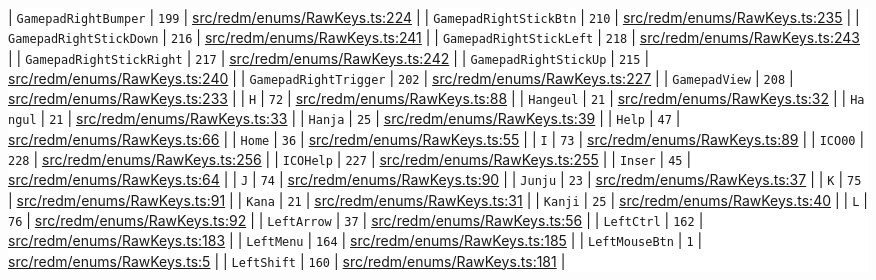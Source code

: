 | <a id="gamepadrightbumper"></a> `GamepadRightBumper` | `199` | [src/redm/enums/RawKeys.ts:224](https://github.com/nativewrappers/nativewrappers/blob/df8f763f54a2ec439be9cb68f9abf90f9a4d79aa/src/redm/enums/RawKeys.ts#L224) |
| <a id="gamepadrightstickbtn"></a> `GamepadRightStickBtn` | `210` | [src/redm/enums/RawKeys.ts:235](https://github.com/nativewrappers/nativewrappers/blob/df8f763f54a2ec439be9cb68f9abf90f9a4d79aa/src/redm/enums/RawKeys.ts#L235) |
| <a id="gamepadrightstickdown"></a> `GamepadRightStickDown` | `216` | [src/redm/enums/RawKeys.ts:241](https://github.com/nativewrappers/nativewrappers/blob/df8f763f54a2ec439be9cb68f9abf90f9a4d79aa/src/redm/enums/RawKeys.ts#L241) |
| <a id="gamepadrightstickleft"></a> `GamepadRightStickLeft` | `218` | [src/redm/enums/RawKeys.ts:243](https://github.com/nativewrappers/nativewrappers/blob/df8f763f54a2ec439be9cb68f9abf90f9a4d79aa/src/redm/enums/RawKeys.ts#L243) |
| <a id="gamepadrightstickright"></a> `GamepadRightStickRight` | `217` | [src/redm/enums/RawKeys.ts:242](https://github.com/nativewrappers/nativewrappers/blob/df8f763f54a2ec439be9cb68f9abf90f9a4d79aa/src/redm/enums/RawKeys.ts#L242) |
| <a id="gamepadrightstickup"></a> `GamepadRightStickUp` | `215` | [src/redm/enums/RawKeys.ts:240](https://github.com/nativewrappers/nativewrappers/blob/df8f763f54a2ec439be9cb68f9abf90f9a4d79aa/src/redm/enums/RawKeys.ts#L240) |
| <a id="gamepadrighttrigger"></a> `GamepadRightTrigger` | `202` | [src/redm/enums/RawKeys.ts:227](https://github.com/nativewrappers/nativewrappers/blob/df8f763f54a2ec439be9cb68f9abf90f9a4d79aa/src/redm/enums/RawKeys.ts#L227) |
| <a id="gamepadview"></a> `GamepadView` | `208` | [src/redm/enums/RawKeys.ts:233](https://github.com/nativewrappers/nativewrappers/blob/df8f763f54a2ec439be9cb68f9abf90f9a4d79aa/src/redm/enums/RawKeys.ts#L233) |
| <a id="h"></a> `H` | `72` | [src/redm/enums/RawKeys.ts:88](https://github.com/nativewrappers/nativewrappers/blob/df8f763f54a2ec439be9cb68f9abf90f9a4d79aa/src/redm/enums/RawKeys.ts#L88) |
| <a id="hangeul"></a> `Hangeul` | `21` | [src/redm/enums/RawKeys.ts:32](https://github.com/nativewrappers/nativewrappers/blob/df8f763f54a2ec439be9cb68f9abf90f9a4d79aa/src/redm/enums/RawKeys.ts#L32) |
| <a id="hangul"></a> `Hangul` | `21` | [src/redm/enums/RawKeys.ts:33](https://github.com/nativewrappers/nativewrappers/blob/df8f763f54a2ec439be9cb68f9abf90f9a4d79aa/src/redm/enums/RawKeys.ts#L33) |
| <a id="hanja"></a> `Hanja` | `25` | [src/redm/enums/RawKeys.ts:39](https://github.com/nativewrappers/nativewrappers/blob/df8f763f54a2ec439be9cb68f9abf90f9a4d79aa/src/redm/enums/RawKeys.ts#L39) |
| <a id="help"></a> `Help` | `47` | [src/redm/enums/RawKeys.ts:66](https://github.com/nativewrappers/nativewrappers/blob/df8f763f54a2ec439be9cb68f9abf90f9a4d79aa/src/redm/enums/RawKeys.ts#L66) |
| <a id="home"></a> `Home` | `36` | [src/redm/enums/RawKeys.ts:55](https://github.com/nativewrappers/nativewrappers/blob/df8f763f54a2ec439be9cb68f9abf90f9a4d79aa/src/redm/enums/RawKeys.ts#L55) |
| <a id="i"></a> `I` | `73` | [src/redm/enums/RawKeys.ts:89](https://github.com/nativewrappers/nativewrappers/blob/df8f763f54a2ec439be9cb68f9abf90f9a4d79aa/src/redm/enums/RawKeys.ts#L89) |
| <a id="ico00"></a> `ICO00` | `228` | [src/redm/enums/RawKeys.ts:256](https://github.com/nativewrappers/nativewrappers/blob/df8f763f54a2ec439be9cb68f9abf90f9a4d79aa/src/redm/enums/RawKeys.ts#L256) |
| <a id="icohelp"></a> `ICOHelp` | `227` | [src/redm/enums/RawKeys.ts:255](https://github.com/nativewrappers/nativewrappers/blob/df8f763f54a2ec439be9cb68f9abf90f9a4d79aa/src/redm/enums/RawKeys.ts#L255) |
| <a id="inser"></a> `Inser` | `45` | [src/redm/enums/RawKeys.ts:64](https://github.com/nativewrappers/nativewrappers/blob/df8f763f54a2ec439be9cb68f9abf90f9a4d79aa/src/redm/enums/RawKeys.ts#L64) |
| <a id="j"></a> `J` | `74` | [src/redm/enums/RawKeys.ts:90](https://github.com/nativewrappers/nativewrappers/blob/df8f763f54a2ec439be9cb68f9abf90f9a4d79aa/src/redm/enums/RawKeys.ts#L90) |
| <a id="junju"></a> `Junju` | `23` | [src/redm/enums/RawKeys.ts:37](https://github.com/nativewrappers/nativewrappers/blob/df8f763f54a2ec439be9cb68f9abf90f9a4d79aa/src/redm/enums/RawKeys.ts#L37) |
| <a id="k"></a> `K` | `75` | [src/redm/enums/RawKeys.ts:91](https://github.com/nativewrappers/nativewrappers/blob/df8f763f54a2ec439be9cb68f9abf90f9a4d79aa/src/redm/enums/RawKeys.ts#L91) |
| <a id="kana"></a> `Kana` | `21` | [src/redm/enums/RawKeys.ts:31](https://github.com/nativewrappers/nativewrappers/blob/df8f763f54a2ec439be9cb68f9abf90f9a4d79aa/src/redm/enums/RawKeys.ts#L31) |
| <a id="kanji"></a> `Kanji` | `25` | [src/redm/enums/RawKeys.ts:40](https://github.com/nativewrappers/nativewrappers/blob/df8f763f54a2ec439be9cb68f9abf90f9a4d79aa/src/redm/enums/RawKeys.ts#L40) |
| <a id="l"></a> `L` | `76` | [src/redm/enums/RawKeys.ts:92](https://github.com/nativewrappers/nativewrappers/blob/df8f763f54a2ec439be9cb68f9abf90f9a4d79aa/src/redm/enums/RawKeys.ts#L92) |
| <a id="leftarrow"></a> `LeftArrow` | `37` | [src/redm/enums/RawKeys.ts:56](https://github.com/nativewrappers/nativewrappers/blob/df8f763f54a2ec439be9cb68f9abf90f9a4d79aa/src/redm/enums/RawKeys.ts#L56) |
| <a id="leftctrl"></a> `LeftCtrl` | `162` | [src/redm/enums/RawKeys.ts:183](https://github.com/nativewrappers/nativewrappers/blob/df8f763f54a2ec439be9cb68f9abf90f9a4d79aa/src/redm/enums/RawKeys.ts#L183) |
| <a id="leftmenu"></a> `LeftMenu` | `164` | [src/redm/enums/RawKeys.ts:185](https://github.com/nativewrappers/nativewrappers/blob/df8f763f54a2ec439be9cb68f9abf90f9a4d79aa/src/redm/enums/RawKeys.ts#L185) |
| <a id="leftmousebtn"></a> `LeftMouseBtn` | `1` | [src/redm/enums/RawKeys.ts:5](https://github.com/nativewrappers/nativewrappers/blob/df8f763f54a2ec439be9cb68f9abf90f9a4d79aa/src/redm/enums/RawKeys.ts#L5) |
| <a id="leftshift"></a> `LeftShift` | `160` | [src/redm/enums/RawKeys.ts:181](https://github.com/nativewrappers/nativewrappers/blob/df8f763f54a2ec439be9cb68f9abf90f9a4d79aa/src/redm/enums/RawKeys.ts#L181) |
